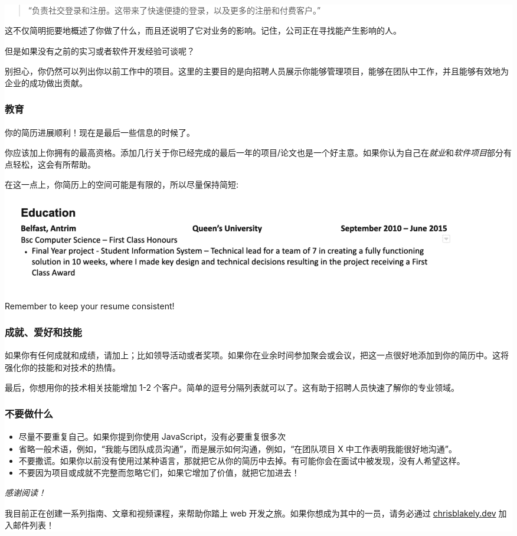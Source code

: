 > “负责社交登录和注册。这带来了快速便捷的登录，以及更多的注册和付费客户。”

这不仅简明扼要地概述了你做了什么，而且还说明了它对业务的影响。记住，公司正在寻找能产生影响的人。

但是如果没有之前的实习或者软件开发经验可谈呢？

别担心，你仍然可以列出你以前工作中的项目。这里的主要目的是向招聘人员展示你能够管理项目，能够在团队中工作，并且能够有效地为企业的成功做出贡献。

### 教育

你的简历进展顺利！现在是最后一些信息的时候了。

你应该加上你拥有的最高资格。添加几行关于你已经完成的最后一年的项目/论文也是一个好主意。如果你认为自己在*就业*和*软件项目*部分有点轻松，这会有所帮助。

在这一点上，你简历上的空间可能是有限的，所以尽量保持简短:

![gZpTf4umXAID4vmUzdE31dX6U0SJ1CftjS22](img/a1a070dd95cbcb5a8bdb9494b49c89ff.png)

Remember to keep your resume consistent!

### 成就、爱好和技能

如果你有任何成就和成绩，请加上；比如领导活动或者奖项。如果你在业余时间参加聚会或会议，把这一点很好地添加到你的简历中。这将强化你的技能和对技术的热情。

最后，你想用你的技术相关技能增加 1-2 个客户。简单的逗号分隔列表就可以了。这有助于招聘人员快速了解你的专业领域。

### 不要做什么

*   尽量不要重复自己。如果你提到你使用 JavaScript，没有必要重复很多次
*   省略一般术语，例如，“我能与团队成员沟通”，而是展示如何沟通，例如，“在团队项目 X 中工作表明我能很好地沟通”。
*   不要撒谎。如果你以前没有使用过某种语言，那就把它从你的简历中去掉。有可能你会在面试中被发现，没有人希望这样。
*   不要因为项目或成就不完整而忽略它们，如果它增加了价值，就把它加进去！

*感谢阅读！*

我目前正在创建一系列指南、文章和视频课程，来帮助你踏上 web 开发之旅。如果你想成为其中的一员，请务必通过 [chrisblakely.dev](https://www.chrisblakely.dev/#sign-up) 加入邮件列表！